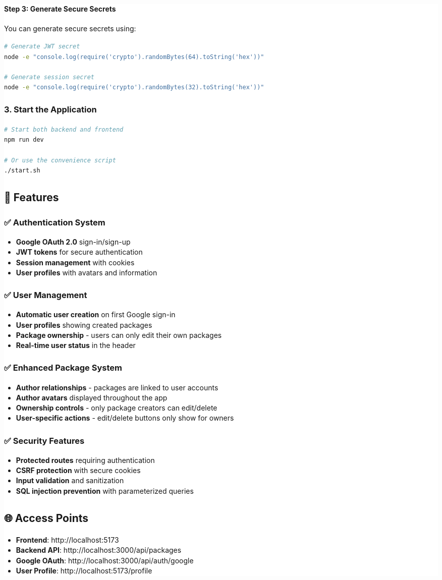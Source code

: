 #### Step 3: Generate Secure Secrets
You can generate secure secrets using:
```bash
# Generate JWT secret
node -e "console.log(require('crypto').randomBytes(64).toString('hex'))"

# Generate session secret
node -e "console.log(require('crypto').randomBytes(32).toString('hex'))"
```

### 3. Start the Application
```bash
# Start both backend and frontend
npm run dev

# Or use the convenience script
./start.sh
```

## 🔧 Features

### ✅ Authentication System
- **Google OAuth 2.0** sign-in/sign-up
- **JWT tokens** for secure authentication
- **Session management** with cookies
- **User profiles** with avatars and information

### ✅ User Management
- **Automatic user creation** on first Google sign-in
- **User profiles** showing created packages
- **Package ownership** - users can only edit their own packages
- **Real-time user status** in the header

### ✅ Enhanced Package System
- **Author relationships** - packages are linked to user accounts
- **Author avatars** displayed throughout the app
- **Ownership controls** - only package creators can edit/delete
- **User-specific actions** - edit/delete buttons only show for owners

### ✅ Security Features
- **Protected routes** requiring authentication
- **CSRF protection** with secure cookies
- **Input validation** and sanitization
- **SQL injection prevention** with parameterized queries

## 🌐 Access Points

- **Frontend**: http://localhost:5173
- **Backend API**: http://localhost:3000/api/packages
- **Google OAuth**: http://localhost:3000/api/auth/google
- **User Profile**: http://localhost:5173/profile
